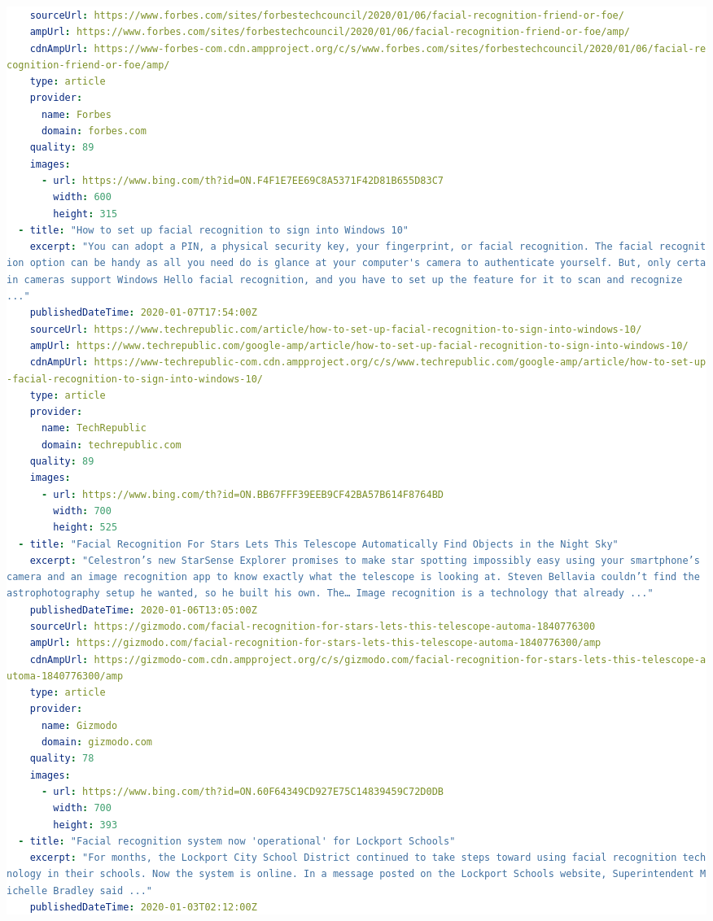 ```yaml
    sourceUrl: https://www.forbes.com/sites/forbestechcouncil/2020/01/06/facial-recognition-friend-or-foe/
    ampUrl: https://www.forbes.com/sites/forbestechcouncil/2020/01/06/facial-recognition-friend-or-foe/amp/
    cdnAmpUrl: https://www-forbes-com.cdn.ampproject.org/c/s/www.forbes.com/sites/forbestechcouncil/2020/01/06/facial-recognition-friend-or-foe/amp/
    type: article
    provider:
      name: Forbes
      domain: forbes.com
    quality: 89
    images:
      - url: https://www.bing.com/th?id=ON.F4F1E7EE69C8A5371F42D81B655D83C7
        width: 600
        height: 315
  - title: "How to set up facial recognition to sign into Windows 10"
    excerpt: "You can adopt a PIN, a physical security key, your fingerprint, or facial recognition. The facial recognition option can be handy as all you need do is glance at your computer's camera to authenticate yourself. But, only certain cameras support Windows Hello facial recognition, and you have to set up the feature for it to scan and recognize ..."
    publishedDateTime: 2020-01-07T17:54:00Z
    sourceUrl: https://www.techrepublic.com/article/how-to-set-up-facial-recognition-to-sign-into-windows-10/
    ampUrl: https://www.techrepublic.com/google-amp/article/how-to-set-up-facial-recognition-to-sign-into-windows-10/
    cdnAmpUrl: https://www-techrepublic-com.cdn.ampproject.org/c/s/www.techrepublic.com/google-amp/article/how-to-set-up-facial-recognition-to-sign-into-windows-10/
    type: article
    provider:
      name: TechRepublic
      domain: techrepublic.com
    quality: 89
    images:
      - url: https://www.bing.com/th?id=ON.BB67FFF39EEB9CF42BA57B614F8764BD
        width: 700
        height: 525
  - title: "Facial Recognition For Stars Lets This Telescope Automatically Find Objects in the Night Sky"
    excerpt: "Celestron’s new StarSense Explorer promises to make star spotting impossibly easy using your smartphone’s camera and an image recognition app to know exactly what the telescope is looking at. Steven Bellavia couldn’t find the astrophotography setup he wanted, so he built his own. The… Image recognition is a technology that already ..."
    publishedDateTime: 2020-01-06T13:05:00Z
    sourceUrl: https://gizmodo.com/facial-recognition-for-stars-lets-this-telescope-automa-1840776300
    ampUrl: https://gizmodo.com/facial-recognition-for-stars-lets-this-telescope-automa-1840776300/amp
    cdnAmpUrl: https://gizmodo-com.cdn.ampproject.org/c/s/gizmodo.com/facial-recognition-for-stars-lets-this-telescope-automa-1840776300/amp
    type: article
    provider:
      name: Gizmodo
      domain: gizmodo.com
    quality: 78
    images:
      - url: https://www.bing.com/th?id=ON.60F64349CD927E75C14839459C72D0DB
        width: 700
        height: 393
  - title: "Facial recognition system now 'operational' for Lockport Schools"
    excerpt: "For months, the Lockport City School District continued to take steps toward using facial recognition technology in their schools. Now the system is online. In a message posted on the Lockport Schools website, Superintendent Michelle Bradley said ..."
    publishedDateTime: 2020-01-03T02:12:00Z
```